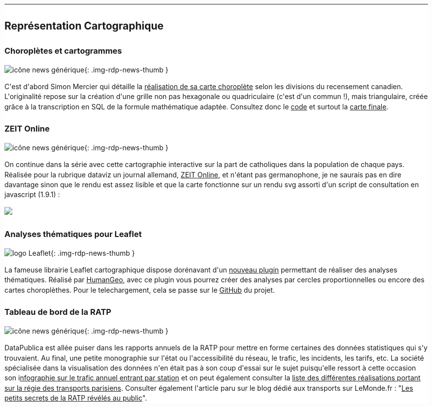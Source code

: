 ----

## Représentation Cartographique

### Choroplètes et cartogrammes

![icône news générique](https://cdn.geotribu.fr/img/internal/icons-rdp-news/news.png "News Geotribu"){: .img-rdp-news-thumb }

C'est d'abord Simon Mercier qui détaille la [réalisation de sa carte choroplète](http://simonmercier.net/blog/?p=1245) selon les divisions du recensement canadien. L'originalité repose sur la création d'une grille non pas hexagonale ou quadriculaire (c'est d'un commun !), mais triangulaire, créée grâce à la transcription en SQL de la formule mathématique adaptée. Consultez donc le [code](https://github.com/smercier/trigrid) et surtout la [carte finale](http://smercier.github.com/trigrid/trigrid.html).

### ZEIT Online

![icône news générique](https://cdn.geotribu.fr/img/internal/icons-rdp-news/news.png "News Geotribu"){: .img-rdp-news-thumb }

On continue dans la série avec cette cartographie interactive sur la part de catholiques dans la population de chaque pays. Réalisée pour la rubrique dataviz un journal allemand, [ZEIT Online](http://www.zeit.de/gesellschaft/2013-03/katholiken), et n'étant pas germanophone, je ne saurais pas en dire davantage sinon que le rendu est assez lisible et que la carte fonctionne sur un rendu svg assorti d'un script de consultation en javascript (1.9.1) :

[![](https://cdn.geotribu.fr/img/articles-blog-rdp/divers/choroplete_cathos_pop_ZeitOnline.jpg)](http://www.zeit.de/gesellschaft/2013-03/katholiken)

### Analyses thématiques pour Leaflet

![logo Leaflet](https://cdn.geotribu.fr/img/logos-icones/logiciels_librairies/leaflet.png "logo Leaflet"){: .img-rdp-news-thumb }

La fameuse librairie Leaflet cartographique dispose dorénavant d'un [nouveau plugin](http://blog.thehumangeo.com/2013/03/11/introducing-humangeos-leaflet-data-visualization-framework/) permettant de réaliser des analyses thématiques. Réalisé par [HumanGeo](http://www.thehumangeo.com/company.php), avec ce plugin vous pourrez créer des analyses par cercles proportionnelles ou encore des cartes choroplèthes. Pour le telechargement, cela se passe sur le [GitHub](http://humangeo.github.com/leaflet-dvf/) du projet.

### Tableau de bord de la RATP

![icône news générique](https://cdn.geotribu.fr/img/internal/icons-rdp-news/news.png "News Geotribu"){: .img-rdp-news-thumb }

DataPublica est allée puiser dans les rapports annuels de la RATP pour mettre en forme certaines des données statistiques qui s'y trouvaient. Au final, une petite monographie sur l'état ou l'accessibilité du réseau, le trafic, les incidents, les tarifs, etc. La société spécialisée dans la visualisation des données n'en était pas à son coup d'essai sur le sujet puisqu'elle ressort à cette occasion son i[nfographie sur le trafic annuel entrant par station](http://labs.data-publica.com/ratp/) et on peut également consulter la [liste des différentes réalisations portant sur la régie des transports parisiens](http://www.data-publica.com/editor/812). Consulter également l'article paru sur le blog dédié aux transports sur LeMonde.fr : "[Les petits secrets de la RATP révélés au public](http://transports.blog.lemonde.fr/2013/03/11/les-petits-secrets-de-la-ratp-reveles-au-public/)".
